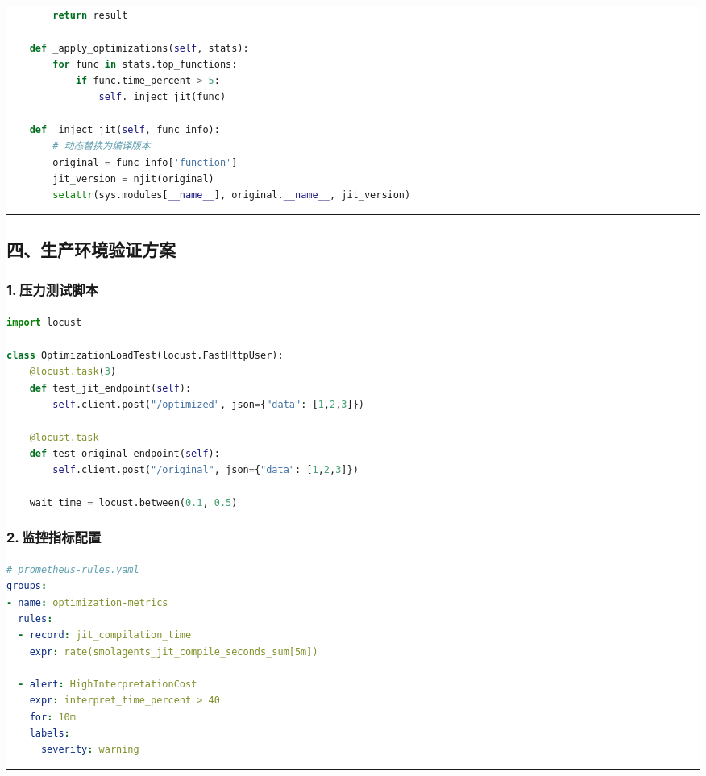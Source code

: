 ```python
        return result
        
    def _apply_optimizations(self, stats):
        for func in stats.top_functions:
            if func.time_percent > 5:
                self._inject_jit(func)
                
    def _inject_jit(self, func_info):
        # 动态替换为编译版本
        original = func_info['function']
        jit_version = njit(original)
        setattr(sys.modules[__name__], original.__name__, jit_version)
```

---

## 四、生产环境验证方案

### 1. 压力测试脚本
```python
import locust

class OptimizationLoadTest(locust.FastHttpUser):
    @locust.task(3)
    def test_jit_endpoint(self):
        self.client.post("/optimized", json={"data": [1,2,3]})
    
    @locust.task
    def test_original_endpoint(self):
        self.client.post("/original", json={"data": [1,2,3]})
        
    wait_time = locust.between(0.1, 0.5)
```

### 2. 监控指标配置
```yaml
# prometheus-rules.yaml
groups:
- name: optimization-metrics
  rules:
  - record: jit_compilation_time
    expr: rate(smolagents_jit_compile_seconds_sum[5m])
    
  - alert: HighInterpretationCost
    expr: interpret_time_percent > 40
    for: 10m
    labels:
      severity: warning
```

---
